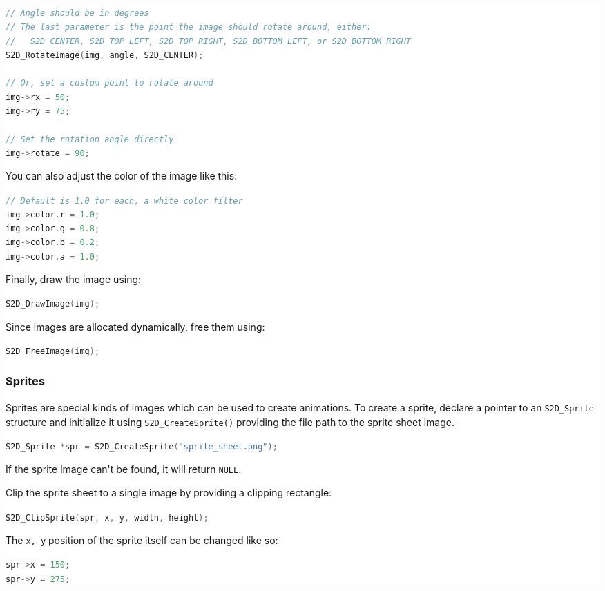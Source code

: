 ```c
// Angle should be in degrees
// The last parameter is the point the image should rotate around, either:
//   S2D_CENTER, S2D_TOP_LEFT, S2D_TOP_RIGHT, S2D_BOTTOM_LEFT, or S2D_BOTTOM_RIGHT
S2D_RotateImage(img, angle, S2D_CENTER);

// Or, set a custom point to rotate around
img->rx = 50;
img->ry = 75;

// Set the rotation angle directly
img->rotate = 90;
```

You can also adjust the color of the image like this:

```c
// Default is 1.0 for each, a white color filter
img->color.r = 1.0;
img->color.g = 0.8;
img->color.b = 0.2;
img->color.a = 1.0;
```

Finally, draw the image using:

```c
S2D_DrawImage(img);
```

Since images are allocated dynamically, free them using:

```c
S2D_FreeImage(img);
```

### Sprites

Sprites are special kinds of images which can be used to create animations. To create a sprite, declare a pointer to an `S2D_Sprite` structure and initialize it using `S2D_CreateSprite()` providing the file path to the sprite sheet image.

```c
S2D_Sprite *spr = S2D_CreateSprite("sprite_sheet.png");
```

If the sprite image can't be found, it will return `NULL`.

Clip the sprite sheet to a single image by providing a clipping rectangle:

```c
S2D_ClipSprite(spr, x, y, width, height);
```

The `x, y` position of the sprite itself can be changed like so:

```c
spr->x = 150;
spr->y = 275;
```
